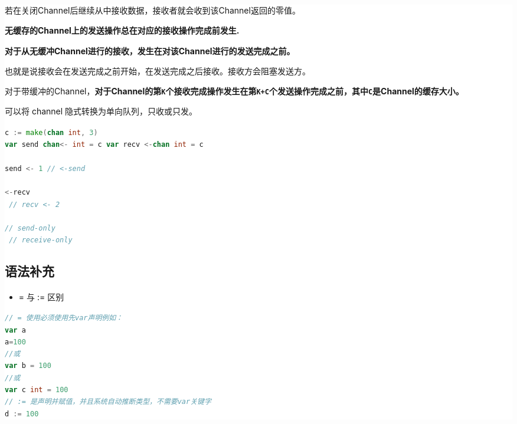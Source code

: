 若在关闭Channel后继续从中接收数据，接收者就会收到该Channel返回的零值。



**无缓存的Channel上的发送操作总在对应的接收操作完成前发生.**

**对于从无缓冲Channel进行的接收，发生在对该Channel进行的发送完成之前。**

也就是说接收会在发送完成之前开始，在发送完成之后接收。接收方会阻塞发送方。



对于带缓冲的Channel，**对于Channel的第`K`个接收完成操作发生在第`K+C`个发送操作完成之前，其中`C`是Channel的缓存大小。**



可以将 channel 隐式转换为单向队列，只收或只发。

```go
c := make(chan int, 3)
var send chan<- int = c var recv <-chan int = c

send <- 1 // <-send

<-recv
 // recv <- 2

// send-only
 // receive-only

```





















## 语法补充

* = 与 := 区别

```go
// = 使用必须使用先var声明例如：
var a
a=100
//或
var b = 100
//或
var c int = 100
// := 是声明并赋值，并且系统自动推断类型，不需要var关键字
d := 100
```
